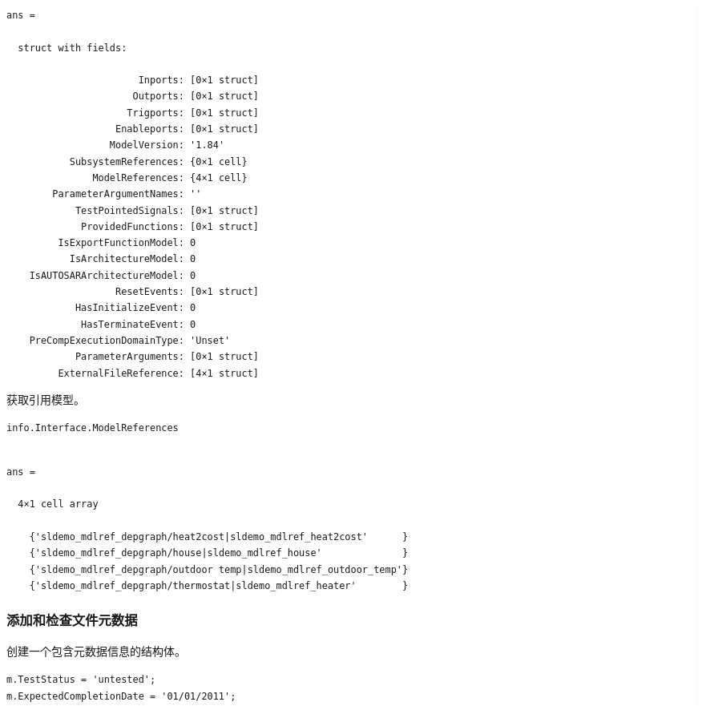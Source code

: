 ```
ans =

  struct with fields:

                       Inports: [0×1 struct]
                      Outports: [0×1 struct]
                     Trigports: [0×1 struct]
                   Enableports: [0×1 struct]
                  ModelVersion: '1.84'
           SubsystemReferences: {0×1 cell}
               ModelReferences: {4×1 cell}
        ParameterArgumentNames: ''
            TestPointedSignals: [0×1 struct]
             ProvidedFunctions: [0×1 struct]
         IsExportFunctionModel: 0
           IsArchitectureModel: 0
    IsAUTOSARArchitectureModel: 0
                   ResetEvents: [0×1 struct]
            HasInitializeEvent: 0
             HasTerminateEvent: 0
    PreCompExecutionDomainType: 'Unset'
            ParameterArguments: [0×1 struct]
         ExternalFileReference: [4×1 struct]

```

获取引用模型。

```
info.Interface.ModelReferences


```

```
ans =

  4×1 cell array

    {'sldemo_mdlref_depgraph/heat2cost|sldemo_mdlref_heat2cost'      }
    {'sldemo_mdlref_depgraph/house|sldemo_mdlref_house'              }
    {'sldemo_mdlref_depgraph/outdoor temp|sldemo_mdlref_outdoor_temp'}
    {'sldemo_mdlref_depgraph/thermostat|sldemo_mdlref_heater'        }

```

### 添加和检查文件元数据

创建一个包含元数据信息的结构体。

```
m.TestStatus = 'untested';
m.ExpectedCompletionDate = '01/01/2011';

```
